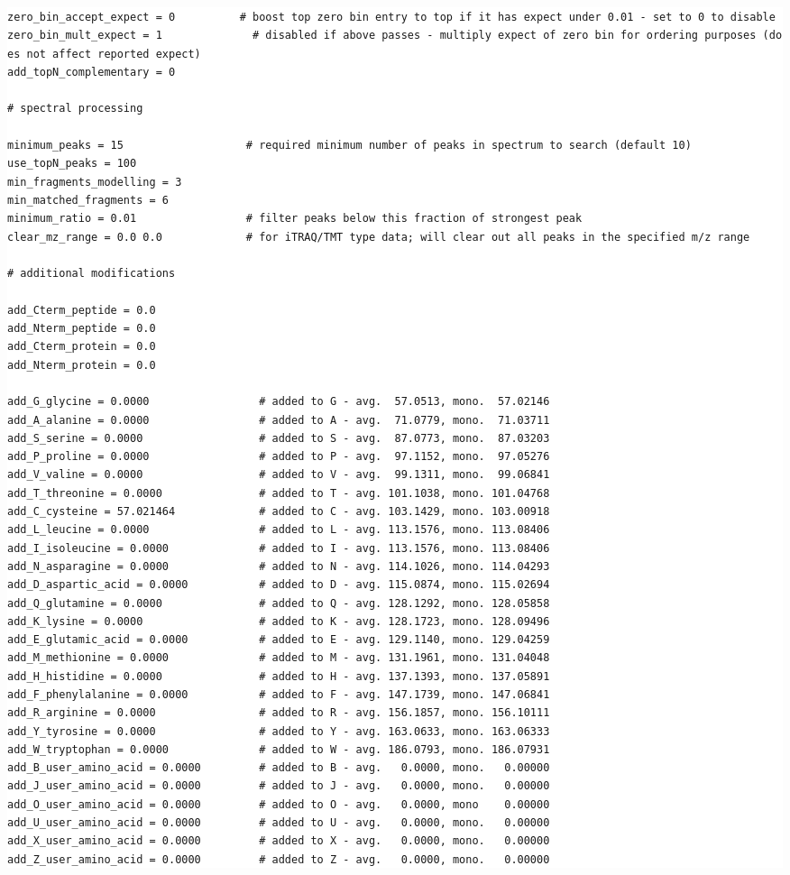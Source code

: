 ```
zero_bin_accept_expect = 0	        # boost top zero bin entry to top if it has expect under 0.01 - set to 0 to disable
zero_bin_mult_expect = 1	          # disabled if above passes - multiply expect of zero bin for ordering purposes (does not affect reported expect)
add_topN_complementary = 0

# spectral processing

minimum_peaks = 15                   # required minimum number of peaks in spectrum to search (default 10)
use_topN_peaks = 100
min_fragments_modelling = 3
min_matched_fragments = 6
minimum_ratio = 0.01		         # filter peaks below this fraction of strongest peak
clear_mz_range = 0.0 0.0             # for iTRAQ/TMT type data; will clear out all peaks in the specified m/z range

# additional modifications

add_Cterm_peptide = 0.0
add_Nterm_peptide = 0.0
add_Cterm_protein = 0.0
add_Nterm_protein = 0.0

add_G_glycine = 0.0000                 # added to G - avg.  57.0513, mono.  57.02146
add_A_alanine = 0.0000                 # added to A - avg.  71.0779, mono.  71.03711
add_S_serine = 0.0000                  # added to S - avg.  87.0773, mono.  87.03203
add_P_proline = 0.0000                 # added to P - avg.  97.1152, mono.  97.05276
add_V_valine = 0.0000                  # added to V - avg.  99.1311, mono.  99.06841
add_T_threonine = 0.0000               # added to T - avg. 101.1038, mono. 101.04768
add_C_cysteine = 57.021464             # added to C - avg. 103.1429, mono. 103.00918
add_L_leucine = 0.0000                 # added to L - avg. 113.1576, mono. 113.08406
add_I_isoleucine = 0.0000              # added to I - avg. 113.1576, mono. 113.08406
add_N_asparagine = 0.0000              # added to N - avg. 114.1026, mono. 114.04293
add_D_aspartic_acid = 0.0000           # added to D - avg. 115.0874, mono. 115.02694
add_Q_glutamine = 0.0000               # added to Q - avg. 128.1292, mono. 128.05858
add_K_lysine = 0.0000                  # added to K - avg. 128.1723, mono. 128.09496
add_E_glutamic_acid = 0.0000           # added to E - avg. 129.1140, mono. 129.04259
add_M_methionine = 0.0000              # added to M - avg. 131.1961, mono. 131.04048
add_H_histidine = 0.0000               # added to H - avg. 137.1393, mono. 137.05891
add_F_phenylalanine = 0.0000           # added to F - avg. 147.1739, mono. 147.06841
add_R_arginine = 0.0000                # added to R - avg. 156.1857, mono. 156.10111
add_Y_tyrosine = 0.0000                # added to Y - avg. 163.0633, mono. 163.06333
add_W_tryptophan = 0.0000              # added to W - avg. 186.0793, mono. 186.07931
add_B_user_amino_acid = 0.0000         # added to B - avg.   0.0000, mono.   0.00000
add_J_user_amino_acid = 0.0000         # added to J - avg.   0.0000, mono.   0.00000
add_O_user_amino_acid = 0.0000         # added to O - avg.   0.0000, mono    0.00000
add_U_user_amino_acid = 0.0000         # added to U - avg.   0.0000, mono.   0.00000
add_X_user_amino_acid = 0.0000         # added to X - avg.   0.0000, mono.   0.00000
add_Z_user_amino_acid = 0.0000         # added to Z - avg.   0.0000, mono.   0.00000
```
